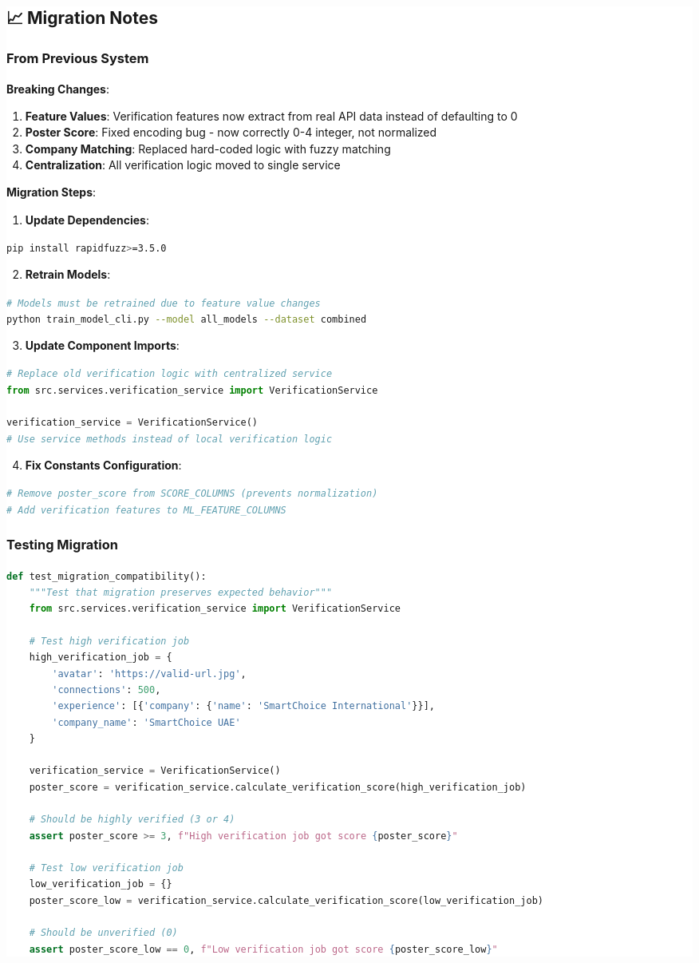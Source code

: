 
## 📈 Migration Notes

### From Previous System

**Breaking Changes**:
1. **Feature Values**: Verification features now extract from real API data instead of defaulting to 0
2. **Poster Score**: Fixed encoding bug - now correctly 0-4 integer, not normalized
3. **Company Matching**: Replaced hard-coded logic with fuzzy matching
4. **Centralization**: All verification logic moved to single service

**Migration Steps**:

1. **Update Dependencies**:
```bash
pip install rapidfuzz>=3.5.0
```

2. **Retrain Models**:
```bash
# Models must be retrained due to feature value changes
python train_model_cli.py --model all_models --dataset combined
```

3. **Update Component Imports**:
```python
# Replace old verification logic with centralized service
from src.services.verification_service import VerificationService

verification_service = VerificationService()
# Use service methods instead of local verification logic
```

4. **Fix Constants Configuration**:
```python
# Remove poster_score from SCORE_COLUMNS (prevents normalization)
# Add verification features to ML_FEATURE_COLUMNS
```

### Testing Migration

```python
def test_migration_compatibility():
    """Test that migration preserves expected behavior"""
    from src.services.verification_service import VerificationService
    
    # Test high verification job
    high_verification_job = {
        'avatar': 'https://valid-url.jpg',
        'connections': 500,
        'experience': [{'company': {'name': 'SmartChoice International'}}],
        'company_name': 'SmartChoice UAE'
    }
    
    verification_service = VerificationService()
    poster_score = verification_service.calculate_verification_score(high_verification_job)
    
    # Should be highly verified (3 or 4)
    assert poster_score >= 3, f"High verification job got score {poster_score}"
    
    # Test low verification job
    low_verification_job = {}
    poster_score_low = verification_service.calculate_verification_score(low_verification_job)
    
    # Should be unverified (0)
    assert poster_score_low == 0, f"Low verification job got score {poster_score_low}"
```